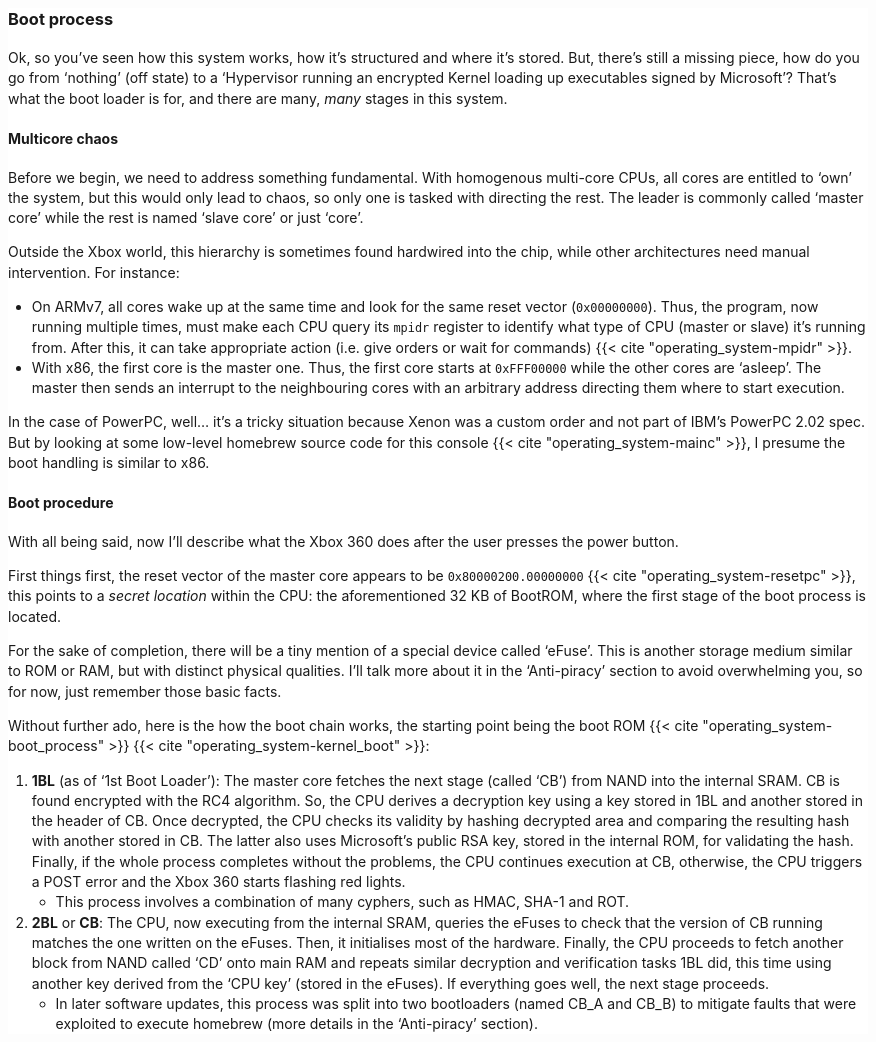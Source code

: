 ### Boot process

Ok, so you’ve seen how this system works, how it’s structured and where it’s stored. But, there’s still a missing piece, how do you go from ‘nothing’ (off state) to a ‘Hypervisor running an encrypted Kernel loading up executables signed by Microsoft’? That’s what the boot loader is for, and there are many, *many* stages in this system.

#### Multicore chaos

Before we begin, we need to address something fundamental. With homogenous multi-core CPUs, all cores are entitled to ‘own’ the system, but this would only lead to chaos, so only one is tasked with directing the rest. The leader is commonly called ‘master core’ while the rest is named ‘slave core’ or just ‘core’.

Outside the Xbox world, this hierarchy is sometimes found hardwired into the chip, while other architectures need manual intervention. For instance:

-   On ARMv7, all cores wake up at the same time and look for the same reset vector (`0x00000000`). Thus, the program, now running multiple times, must make each CPU query its `mpidr` register to identify what type of CPU (master or slave) it’s running from. After this, it can take appropriate action (i.e. give orders or wait for commands) {{< cite "operating_system-mpidr" >}}.
-   With x86, the first core is the master one. Thus, the first core starts at `0xFFF00000` while the other cores are ‘asleep’. The master then sends an interrupt to the neighbouring cores with an arbitrary address directing them where to start execution.

In the case of PowerPC, well… it’s a tricky situation because Xenon was a custom order and not part of IBM’s PowerPC 2.02 spec. But by looking at some low-level homebrew source code for this console {{< cite "operating_system-mainc" >}}, I presume the boot handling is similar to x86.

#### Boot procedure

With all being said, now I’ll describe what the Xbox 360 does after the user presses the power button.

First things first, the reset vector of the master core appears to be `0x80000200.00000000` {{< cite "operating_system-resetpc" >}}, this points to a *secret location* within the CPU: the aforementioned 32 KB of BootROM, where the first stage of the boot process is located.

For the sake of completion, there will be a tiny mention of a special device called ‘eFuse’. This is another storage medium similar to ROM or RAM, but with distinct physical qualities. I’ll talk more about it in the ‘Anti-piracy’ section to avoid overwhelming you, so for now, just remember those basic facts.

Without further ado, here is the how the boot chain works, the starting point being the boot ROM {{< cite "operating_system-boot_process" >}} {{< cite "operating_system-kernel_boot" >}}:

1.  **1BL** (as of ‘1st Boot Loader’): The master core fetches the next stage (called ‘CB’) from NAND into the internal SRAM. CB is found encrypted with the RC4 algorithm. So, the CPU derives a decryption key using a key stored in 1BL and another stored in the header of CB. Once decrypted, the CPU checks its validity by hashing decrypted area and comparing the resulting hash with another stored in CB. The latter also uses Microsoft’s public RSA key, stored in the internal ROM, for validating the hash. Finally, if the whole process completes without the problems, the CPU continues execution at CB, otherwise, the CPU triggers a POST error and the Xbox 360 starts flashing red lights.
    -   This process involves a combination of many cyphers, such as HMAC, SHA-1 and ROT.
2.  **2BL** or **CB**: The CPU, now executing from the internal SRAM, queries the eFuses to check that the version of CB running matches the one written on the eFuses. Then, it initialises most of the hardware. Finally, the CPU proceeds to fetch another block from NAND called ‘CD’ onto main RAM and repeats similar decryption and verification tasks 1BL did, this time using another key derived from the ‘CPU key’ (stored in the eFuses). If everything goes well, the next stage proceeds.
    -   In later software updates, this process was split into two bootloaders (named CB_A and CB_B) to mitigate faults that were exploited to execute homebrew (more details in the ‘Anti-piracy’ section).